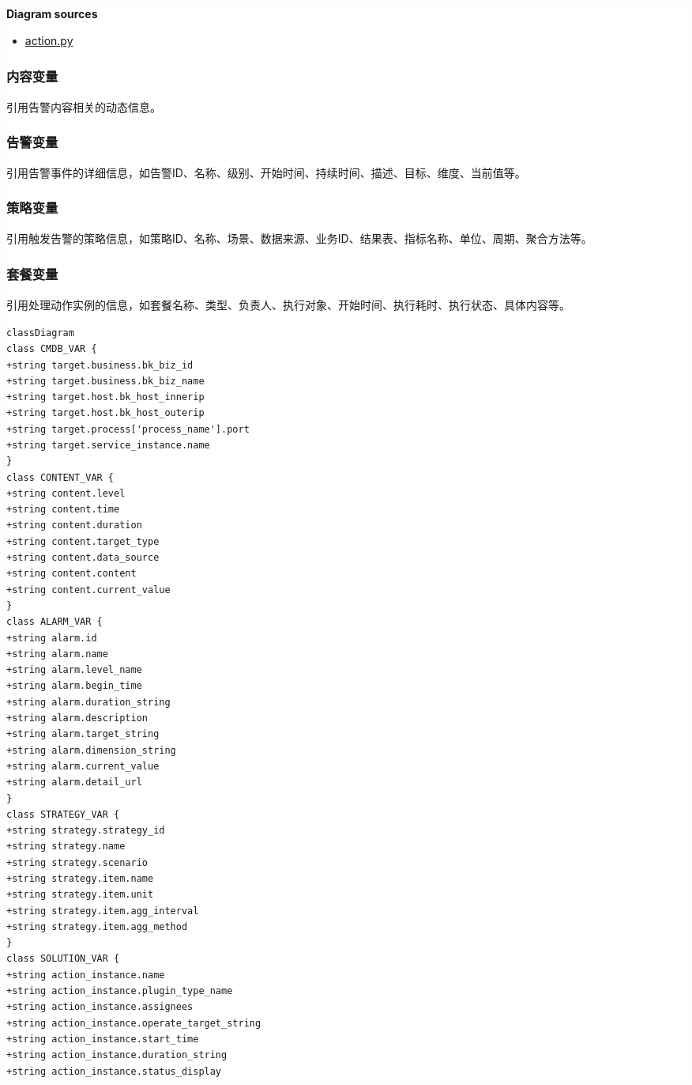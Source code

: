 **Diagram sources**
- [action.py](file://bkmonitor\constants\action.py#L200-L300)

### 内容变量
引用告警内容相关的动态信息。

### 告警变量
引用告警事件的详细信息，如告警ID、名称、级别、开始时间、持续时间、描述、目标、维度、当前值等。

### 策略变量
引用触发告警的策略信息，如策略ID、名称、场景、数据来源、业务ID、结果表、指标名称、单位、周期、聚合方法等。

### 套餐变量
引用处理动作实例的信息，如套餐名称、类型、负责人、执行对象、开始时间、执行耗时、执行状态、具体内容等。

```mermaid
classDiagram
class CMDB_VAR {
+string target.business.bk_biz_id
+string target.business.bk_biz_name
+string target.host.bk_host_innerip
+string target.host.bk_host_outerip
+string target.process['process_name'].port
+string target.service_instance.name
}
class CONTENT_VAR {
+string content.level
+string content.time
+string content.duration
+string content.target_type
+string content.data_source
+string content.content
+string content.current_value
}
class ALARM_VAR {
+string alarm.id
+string alarm.name
+string alarm.level_name
+string alarm.begin_time
+string alarm.duration_string
+string alarm.description
+string alarm.target_string
+string alarm.dimension_string
+string alarm.current_value
+string alarm.detail_url
}
class STRATEGY_VAR {
+string strategy.strategy_id
+string strategy.name
+string strategy.scenario
+string strategy.item.name
+string strategy.item.unit
+string strategy.item.agg_interval
+string strategy.item.agg_method
}
class SOLUTION_VAR {
+string action_instance.name
+string action_instance.plugin_type_name
+string action_instance.assignees
+string action_instance.operate_target_string
+string action_instance.start_time
+string action_instance.duration_string
+string action_instance.status_display
```